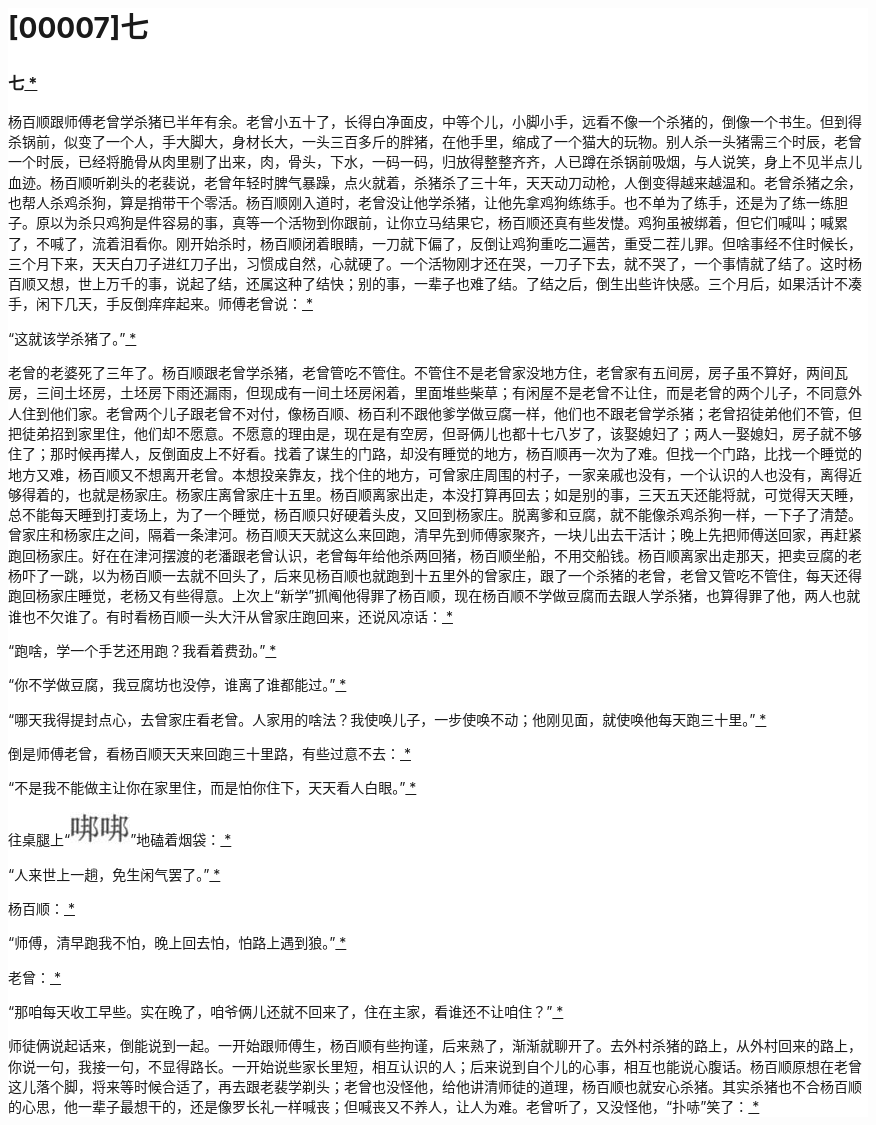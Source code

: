# [00007]七

### 七[  *  ](siyuan://blocks/20240128005522-5v4medw?focus=1)

杨百顺跟师傅老曾学杀猪已半年有余。老曾小五十了，长得白净面皮，中等个儿，小脚小手，远看不像一个杀猪的，倒像一个书生。但到得杀锅前，似变了一个人，手大脚大，身材长大，一头三百多斤的胖猪，在他手里，缩成了一个猫大的玩物。别人杀一头猪需三个时辰，老曾一个时辰，已经将脆骨从肉里剔了出来，肉，骨头，下水，一码一码，归放得整整齐齐，人已蹲在杀锅前吸烟，与人说笑，身上不见半点儿血迹。杨百顺听剃头的老裴说，老曾年轻时脾气暴躁，点火就着，杀猪杀了三十年，天天动刀动枪，人倒变得越来越温和。老曾杀猪之余，也帮人杀鸡杀狗，算是捎带干个零活。杨百顺刚入道时，老曾没让他学杀猪，让他先拿鸡狗练练手。也不单为了练手，还是为了练一练胆子。原以为杀只鸡狗是件容易的事，真等一个活物到你跟前，让你立马结果它，杨百顺还真有些发憷。鸡狗虽被绑着，但它们喊叫；喊累了，不喊了，流着泪看你。刚开始杀时，杨百顺闭着眼睛，一刀就下偏了，反倒让鸡狗重吃二遍苦，重受二茬儿罪。但啥事经不住时候长，三个月下来，天天白刀子进红刀子出，习惯成自然，心就硬了。一个活物刚才还在哭，一刀子下去，就不哭了，一个事情就了结了。这时杨百顺又想，世上万千的事，说起了结，还属这种了结快；别的事，一辈子也难了结。了结之后，倒生出些许快感。三个月后，如果活计不凑手，闲下几天，手反倒痒痒起来。师傅老曾说：[  *  ](siyuan://blocks/20240128005523-1vh9dhh?focus=1)

“这就该学杀猪了。”[  *  ](siyuan://blocks/20240128005524-szger21?focus=1)

老曾的老婆死了三年了。杨百顺跟老曾学杀猪，老曾管吃不管住。不管住不是老曾家没地方住，老曾家有五间房，房子虽不算好，两间瓦房，三间土坯房，土坯房下雨还漏雨，但现成有一间土坯房闲着，里面堆些柴草；有闲屋不是老曾不让住，而是老曾的两个儿子，不同意外人住到他们家。老曾两个儿子跟老曾不对付，像杨百顺、杨百利不跟他爹学做豆腐一样，他们也不跟老曾学杀猪；老曾招徒弟他们不管，但把徒弟招到家里住，他们却不愿意。不愿意的理由是，现在是有空房，但哥俩儿也都十七八岁了，该娶媳妇了；两人一娶媳妇，房子就不够住了；那时候再撵人，反倒面皮上不好看。找着了谋生的门路，却没有睡觉的地方，杨百顺再一次为了难。但找一个门路，比找一个睡觉的地方又难，杨百顺又不想离开老曾。本想投亲靠友，找个住的地方，可曾家庄周围的村子，一家亲戚也没有，一个认识的人也没有，离得近够得着的，也就是杨家庄。杨家庄离曾家庄十五里。杨百顺离家出走，本没打算再回去；如是别的事，三天五天还能将就，可觉得天天睡，总不能每天睡到打麦场上，为了一个睡觉，杨百顺只好硬着头皮，又回到杨家庄。脱离爹和豆腐，就不能像杀鸡杀狗一样，一下子了清楚。曾家庄和杨家庄之间，隔着一条津河。杨百顺天天就这么来回跑，清早先到师傅家聚齐，一块儿出去干活计；晚上先把师傅送回家，再赶紧跑回杨家庄。好在在津河摆渡的老潘跟老曾认识，老曾每年给他杀两回猪，杨百顺坐船，不用交船钱。杨百顺离家出走那天，把卖豆腐的老杨吓了一跳，以为杨百顺一去就不回头了，后来见杨百顺也就跑到十五里外的曾家庄，跟了一个杀猪的老曾，老曾又管吃不管住，每天还得跑回杨家庄睡觉，老杨又有些得意。上次上“新学”抓阄他得罪了杨百顺，现在杨百顺不学做豆腐而去跟人学杀猪，也算得罪了他，两人也就谁也不欠谁了。有时看杨百顺一头大汗从曾家庄跑回来，还说风凉话：[  *  ](siyuan://blocks/20240128005525-5w2ves5?focus=1)

“跑啥，学一个手艺还用跑？我看着费劲。”[  *  ](siyuan://blocks/20240128005526-cjydlk5?focus=1)

“你不学做豆腐，我豆腐坊也没停，谁离了谁都能过。”[  *  ](siyuan://blocks/20240128005527-k8pwbfu?focus=1)

“哪天我得提封点心，去曾家庄看老曾。人家用的啥法？我使唤儿子，一步使唤不动；他刚见面，就使唤他每天跑三十里。”[  *  ](siyuan://blocks/20240128005528-rkonzol?focus=1)

倒是师傅老曾，看杨百顺天天来回跑三十里路，有些过意不去：[  *  ](siyuan://blocks/20240128005529-clwkz03?focus=1)

“不是我不能做主让你在家里住，而是怕你住下，天天看人白眼。”[  *  ](siyuan://blocks/20240128005530-9ysdpqf?focus=1)

往桌腿上“![](assets/00008-20240128015618-fclr8my.jpeg)​![](assets/00009-20240128015618-m56foo1.jpeg)”地磕着烟袋：[  *  ](siyuan://blocks/20240128005531-gun56zb?focus=1)

“人来世上一趟，免生闲气罢了。”[  *  ](siyuan://blocks/20240128005532-we3mlvv?focus=1)

杨百顺：[  *  ](siyuan://blocks/20240128005533-vyl40nn?focus=1)

“师傅，清早跑我不怕，晚上回去怕，怕路上遇到狼。”[  *  ](siyuan://blocks/20240128005534-vsgqw4f?focus=1)

老曾：[  *  ](siyuan://blocks/20240128005535-8gh73ps?focus=1)

“那咱每天收工早些。实在晚了，咱爷俩儿还就不回来了，住在主家，看谁还不让咱住？”[  *  ](siyuan://blocks/20240128005536-x8vrh5k?focus=1)

师徒俩说起话来，倒能说到一起。一开始跟师傅生，杨百顺有些拘谨，后来熟了，渐渐就聊开了。去外村杀猪的路上，从外村回来的路上，你说一句，我接一句，不显得路长。一开始说些家长里短，相互认识的人；后来说到自个儿的心事，相互也能说心腹话。杨百顺原想在老曾这儿落个脚，将来等时候合适了，再去跟老裴学剃头；老曾也没怪他，给他讲清师徒的道理，杨百顺也就安心杀猪。其实杀猪也不合杨百顺的心思，他一辈子最想干的，还是像罗长礼一样喊丧；但喊丧又不养人，让人为难。老曾听了，又没怪他，“扑哧”笑了：[  *  ](siyuan://blocks/20240128005537-7td1lbn?focus=1)

